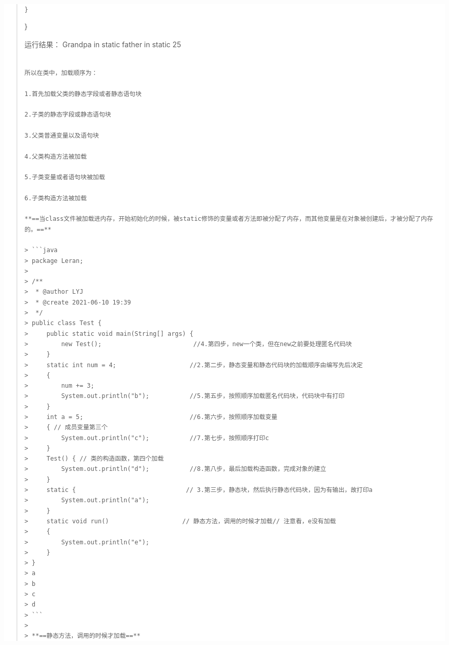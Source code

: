 >     }
> }
> 
> 运行结果：
> Grandpa in static
> father in static
> 25
> ```
>
> 所以在类中，加载顺序为：
>
> 1.首先加载父类的静态字段或者静态语句块
>
> 2.子类的静态字段或静态语句块
>
> 3.父类普通变量以及语句块
>
> 4.父类构造方法被加载
>
> 5.子类变量或者语句块被加载
>
> 6.子类构造方法被加载
>
> **==当class文件被加载进内存，开始初始化的时候，被static修饰的变量或者方法即被分配了内存，而其他变量是在对象被创建后，才被分配了内存的。==**
>
> > ```java
> > package Leran;
> > 
> > /**
> >  * @author LYJ
> >  * @create 2021-06-10 19:39
> >  */
> > public class Test {
> >     public static void main(String[] args) {
> >         new Test();                         //4.第四步，new一个类，但在new之前要处理匿名代码块
> >     }
> >     static int num = 4;                    //2.第二步，静态变量和静态代码块的加载顺序由编写先后决定
> >     {
> >         num += 3;
> >         System.out.println("b");           //5.第五步，按照顺序加载匿名代码块，代码块中有打印
> >     }
> >     int a = 5;                             //6.第六步，按照顺序加载变量
> >     { // 成员变量第三个
> >         System.out.println("c");           //7.第七步，按照顺序打印c
> >     }
> >     Test() { // 类的构造函数，第四个加载
> >         System.out.println("d");           //8.第八步，最后加载构造函数，完成对象的建立
> >     }
> >     static {                              // 3.第三步，静态块，然后执行静态代码块，因为有输出，故打印a
> >         System.out.println("a");
> >     }
> >     static void run()                    // 静态方法，调用的时候才加载// 注意看，e没有加载
> >     {
> >         System.out.println("e");
> >     }
> > }
> > a
> > b
> > c
> > d
> > ```
> >
> > **==静态方法，调用的时候才加载==**
